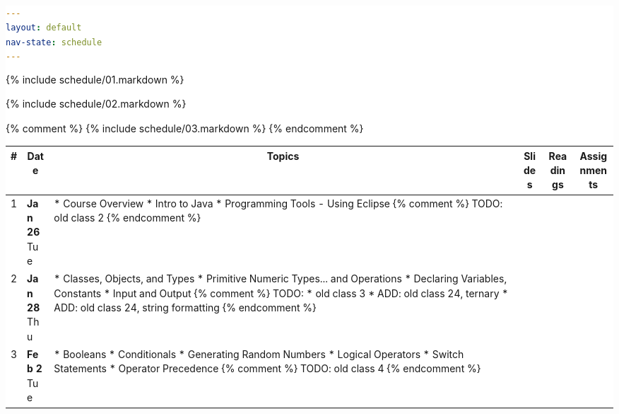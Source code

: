 ```yaml
---
layout: default
nav-state: schedule
---
```

<table class="table table-striped table-hover">
<thead>
<tr>
	<th>#</th>
	<th>Date</th>
	<th>Topics</th>
	<th>Slides</th>
	<th>Readings</th>
	<th>Assignments</th>
</tr>
</thead>
<tbody>

<a name="01"></a>
<tr><td>1</td><td><strong>Jan 26</strong><br>Tue</td>
<td markdown="block">
* Course Overview
* Intro to Java
* Programming Tools - Using Eclipse
{% comment %} TODO: old class 2 {% endcomment %}
</td>
{% include schedule/01.markdown %}
 </tr>


<a name="02"></a>
<tr><td>2</td><td><strong>Jan 28</strong><br>Thu</td>
<td markdown="block">
* Classes, Objects, and Types
* Primitive Numeric Types... and Operations
* Declaring Variables, Constants
* Input and Output 
{% comment %} 
TODO: 
* old class 3 
* ADD: old class 24, ternary
* ADD: old class 24, string formatting
{% endcomment %}
</td>
{% include schedule/02.markdown %}
 </tr>


<a name="03"></a>
<tr><td>3</td><td><strong>Feb 2</strong><br>Tue</td>
<td markdown="block">
* Booleans
* Conditionals
* Generating Random Numbers
* Logical Operators
* Switch Statements
* Operator Precedence
{% comment %} TODO: old class 4 {% endcomment %}
</td>
{% comment %}
{% include schedule/03.markdown %}
{% endcomment %}
<td></td><td></td><td></td>
 </tr>
